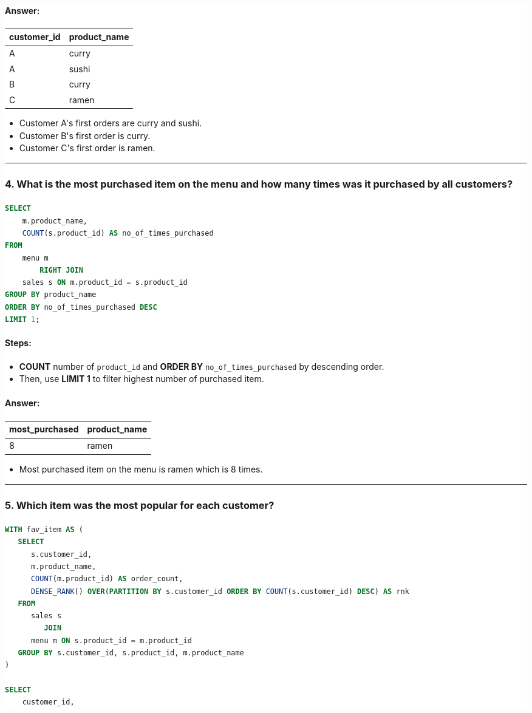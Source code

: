 #### Answer:
| customer_id | product_name | 
| ----------- | ----------- |
| A           | curry        | 
| A           | sushi        | 
| B           | curry        | 
| C           | ramen        |

- Customer A's first orders are curry and sushi.
- Customer B's first order is curry.
- Customer C's first order is ramen.

***

### 4. What is the most purchased item on the menu and how many times was it purchased by all customers?

````sql
SELECT 
    m.product_name,
    COUNT(s.product_id) AS no_of_times_purchased
FROM
    menu m
        RIGHT JOIN
    sales s ON m.product_id = s.product_id
GROUP BY product_name
ORDER BY no_of_times_purchased DESC
LIMIT 1;
````

#### Steps:
- **COUNT** number of ```product_id``` and **ORDER BY** ```no_of_times_purchased``` by descending order. 
- Then, use **LIMIT 1** to filter highest number of purchased item.

#### Answer:
| most_purchased | product_name | 
| -------------- | ------------ |
| 8              | ramen        |


- Most purchased item on the menu is ramen which is 8 times. 

***

### 5. Which item was the most popular for each customer?

````sql
WITH fav_item AS (
   SELECT
      s.customer_id, 
      m.product_name,
      COUNT(m.product_id) AS order_count,
      DENSE_RANK() OVER(PARTITION BY s.customer_id ORDER BY COUNT(s.customer_id) DESC) AS rnk 
   FROM
      sales s
         JOIN 
      menu m ON s.product_id = m.product_id
   GROUP BY s.customer_id, s.product_id, m.product_name
)    

SELECT 
    customer_id,
````